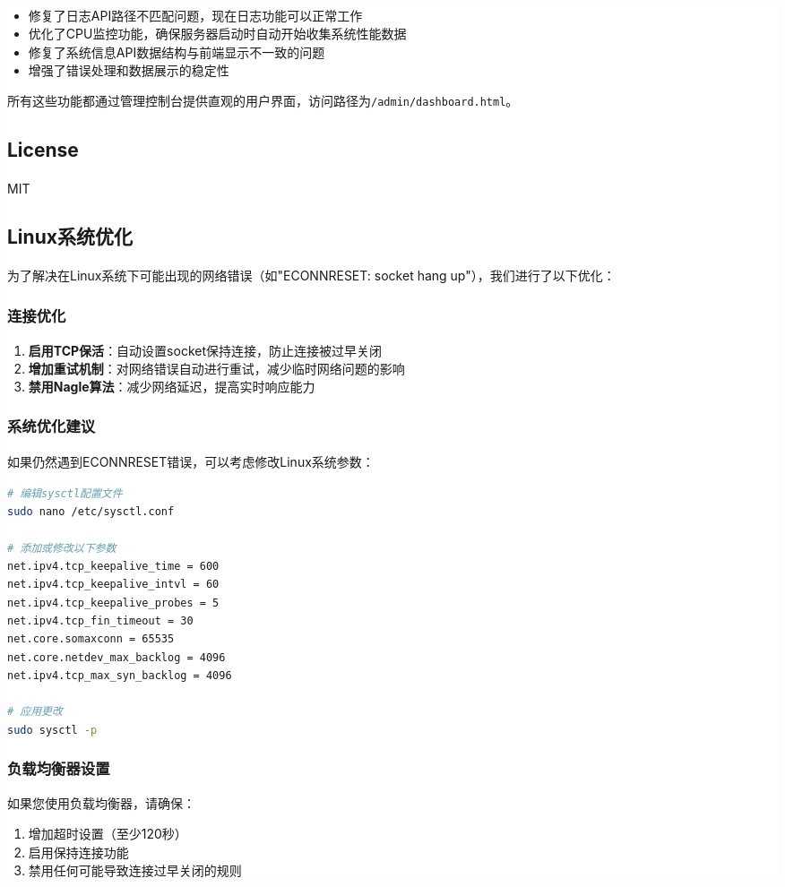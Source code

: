 - 修复了日志API路径不匹配问题，现在日志功能可以正常工作
- 优化了CPU监控功能，确保服务器启动时自动开始收集系统性能数据
- 修复了系统信息API数据结构与前端显示不一致的问题
- 增强了错误处理和数据展示的稳定性

所有这些功能都通过管理控制台提供直观的用户界面，访问路径为`/admin/dashboard.html`。

## License

MIT 

## Linux系统优化

为了解决在Linux系统下可能出现的网络错误（如"ECONNRESET: socket hang up"），我们进行了以下优化：

### 连接优化
1. **启用TCP保活**：自动设置socket保持连接，防止连接被过早关闭
2. **增加重试机制**：对网络错误自动进行重试，减少临时网络问题的影响
3. **禁用Nagle算法**：减少网络延迟，提高实时响应能力

### 系统优化建议
如果仍然遇到ECONNRESET错误，可以考虑修改Linux系统参数：

```bash
# 编辑sysctl配置文件
sudo nano /etc/sysctl.conf

# 添加或修改以下参数
net.ipv4.tcp_keepalive_time = 600
net.ipv4.tcp_keepalive_intvl = 60
net.ipv4.tcp_keepalive_probes = 5
net.ipv4.tcp_fin_timeout = 30
net.core.somaxconn = 65535
net.core.netdev_max_backlog = 4096
net.ipv4.tcp_max_syn_backlog = 4096

# 应用更改
sudo sysctl -p
```

### 负载均衡器设置
如果您使用负载均衡器，请确保：
1. 增加超时设置（至少120秒）
2. 启用保持连接功能
3. 禁用任何可能导致连接过早关闭的规则 